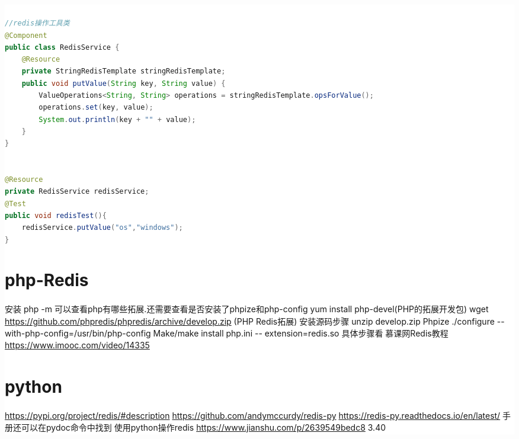 ```java

//redis操作工具类
@Component
public class RedisService {
    @Resource
    private StringRedisTemplate stringRedisTemplate;
    public void putValue(String key, String value) {
        ValueOperations<String, String> operations = stringRedisTemplate.opsForValue();
        operations.set(key, value);
        System.out.println(key + "" + value);
    }
}


@Resource
private RedisService redisService;
@Test
public void redisTest(){
    redisService.putValue("os","windows");
}


```


# php-Redis

安装
php -m 可以查看php有哪些拓展.还需要查看是否安装了phpize和php-config
yum install php-devel(PHP的拓展开发包)
wget https://github.com/phpredis/phpredis/archive/develop.zip
(PHP Redis拓展)
安装源码步骤
unzip develop.zip
Phpize
./configure --with-php-config=/usr/bin/php-config
Make/make install
php.ini -- extension=redis.so
具体步骤看 慕课网Redis教程 https://www.imooc.com/video/14335



# python

https://pypi.org/project/redis/#description
https://github.com/andymccurdy/redis-py
https://redis-py.readthedocs.io/en/latest/
手册还可以在pydoc命令中找到
使用python操作redis https://www.jianshu.com/p/2639549bedc8
3.40
